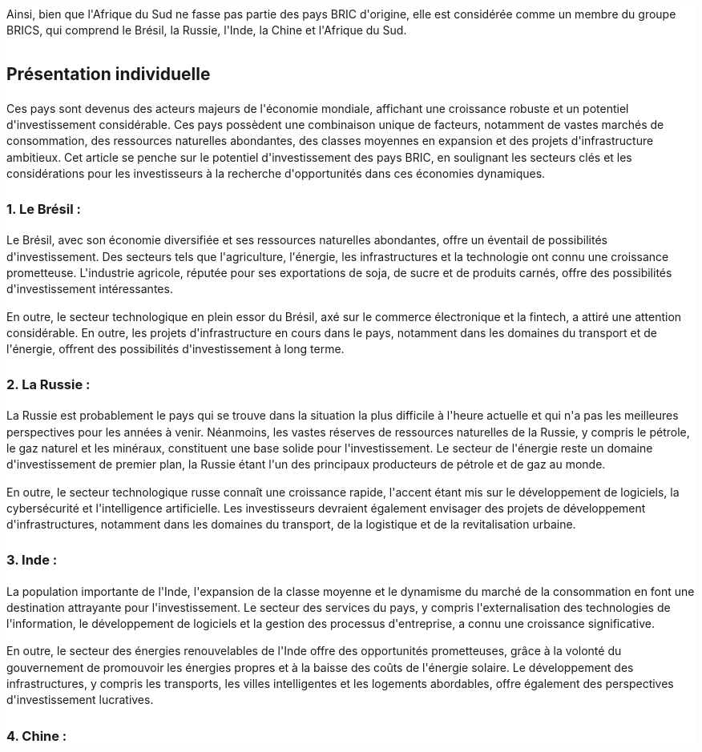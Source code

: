 Ainsi, bien que l'Afrique du Sud ne fasse pas partie des pays BRIC d'origine, elle est considérée comme un membre du groupe BRICS, qui comprend le Brésil, la Russie, l'Inde, la Chine et l'Afrique du Sud.

## Présentation individuelle

Ces pays sont devenus des acteurs majeurs de l'économie mondiale, affichant une croissance robuste et un potentiel d'investissement considérable. Ces pays possèdent une combinaison unique de facteurs, notamment de vastes marchés de consommation, des ressources naturelles abondantes, des classes moyennes en expansion et des projets d'infrastructure ambitieux. Cet article se penche sur le potentiel d'investissement des pays BRIC, en soulignant les secteurs clés et les considérations pour les investisseurs à la recherche d'opportunités dans ces économies dynamiques.

### 1. Le Brésil :

Le Brésil, avec son économie diversifiée et ses ressources naturelles abondantes, offre un éventail de possibilités d'investissement. Des secteurs tels que l'agriculture, l'énergie, les infrastructures et la technologie ont connu une croissance prometteuse. L'industrie agricole, réputée pour ses exportations de soja, de sucre et de produits carnés, offre des possibilités d'investissement intéressantes.

En outre, le secteur technologique en plein essor du Brésil, axé sur le commerce électronique et la fintech, a attiré une attention considérable. En outre, les projets d'infrastructure en cours dans le pays, notamment dans les domaines du transport et de l'énergie, offrent des possibilités d'investissement à long terme.


### 2. La Russie :

La Russie est probablement le pays qui se trouve dans la situation la plus difficile à l'heure actuelle et qui n'a pas les meilleures perspectives pour les années à venir. Néanmoins, les vastes réserves de ressources naturelles de la Russie, y compris le pétrole, le gaz naturel et les minéraux, constituent une base solide pour l'investissement. Le secteur de l'énergie reste un domaine d'investissement de premier plan, la Russie étant l'un des principaux producteurs de pétrole et de gaz au monde.

En outre, le secteur technologique russe connaît une croissance rapide, l'accent étant mis sur le développement de logiciels, la cybersécurité et l'intelligence artificielle. Les investisseurs devraient également envisager des projets de développement d'infrastructures, notamment dans les domaines du transport, de la logistique et de la revitalisation urbaine.

### 3. Inde :

La population importante de l'Inde, l'expansion de la classe moyenne et le dynamisme du marché de la consommation en font une destination attrayante pour l'investissement. Le secteur des services du pays, y compris l'externalisation des technologies de l'information, le développement de logiciels et la gestion des processus d'entreprise, a connu une croissance significative.

En outre, le secteur des énergies renouvelables de l'Inde offre des opportunités prometteuses, grâce à la volonté du gouvernement de promouvoir les énergies propres et à la baisse des coûts de l'énergie solaire. Le développement des infrastructures, y compris les transports, les villes intelligentes et les logements abordables, offre également des perspectives d'investissement lucratives.

### 4. Chine :

